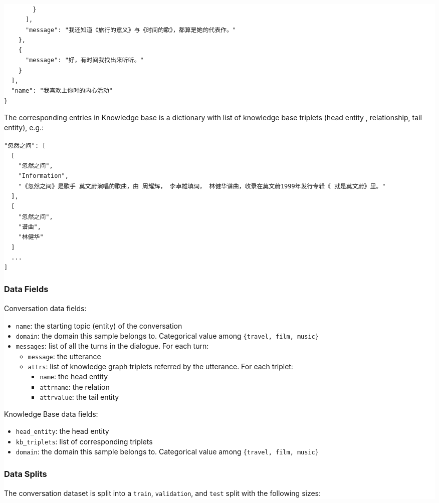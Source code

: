 ```
        }
      ],
      "message": "我还知道《旅行的意义》与《时间的歌》，都算是她的代表作。"
    },
    {
      "message": "好，有时间我找出来听听。"
    }
  ],
  "name": "我喜欢上你时的内心活动"
}
```

The corresponding entries in Knowledge base is a dictionary with list of knowledge base triplets (head entity
, relationship, tail entity), e.g.:
```
"忽然之间": [
  [
    "忽然之间",
    "Information",
    "《忽然之间》是歌手 莫文蔚演唱的歌曲，由 周耀辉， 李卓雄填词， 林健华谱曲，收录在莫文蔚1999年发行专辑《 就是莫文蔚》里。"
  ],
  [
    "忽然之间",
    "谱曲",
    "林健华"
  ]
  ...
]
``` 

### Data Fields

Conversation data fields:
- `name`: the starting topic (entity) of the conversation
- `domain`: the domain this sample belongs to. Categorical value among `{travel, film, music}`
- `messages`:  list of all the turns in the dialogue. For each turn:
    - `message`: the utterance
    - `attrs`: list of knowledge graph triplets referred by the utterance. For each triplet:
        - `name`: the head entity
        - `attrname`: the relation
        - `attrvalue`: the tail entity

Knowledge Base data fields:
- `head_entity`: the head entity
- `kb_triplets`: list of corresponding triplets
- `domain`: the domain this sample belongs to. Categorical value among `{travel, film, music}`

### Data Splits

The conversation dataset is split into a `train`, `validation`, and `test` split with the following sizes:
